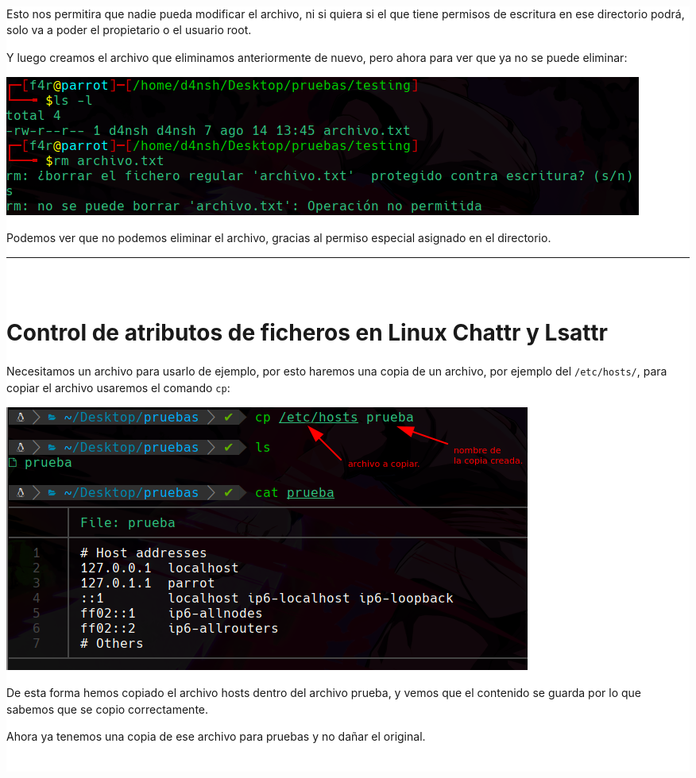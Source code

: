 Esto nos permitira que nadie pueda modificar el archivo, ni si quiera si el que tiene permisos de escritura en ese directorio podrá, solo va a poder el propietario o el usuario root.

Y luego creamos el archivo que eliminamos anteriormente de nuevo, pero ahora para ver que ya no se puede eliminar:

![img](/assets/images/Linux/StickyBit/no_permiso.png)

Podemos ver que no podemos eliminar el archivo, gracias al permiso especial asignado en el directorio.

---

<br>

# Control de atributos de ficheros en Linux Chattr y Lsattr

Necesitamos un archivo para usarlo de ejemplo, por esto haremos una copia de un archivo, por ejemplo del `/etc/hosts/`, para copiar el archivo usaremos el comando `cp`:

![img](/assets/images/Linux/atributos_ficheros/cp.png)

De esta forma hemos copiado el archivo hosts dentro del archivo prueba, y vemos que el contenido se guarda por lo que sabemos que se copio correctamente.

Ahora ya tenemos una copia de ese archivo para pruebas y no dañar el original.

<br>
